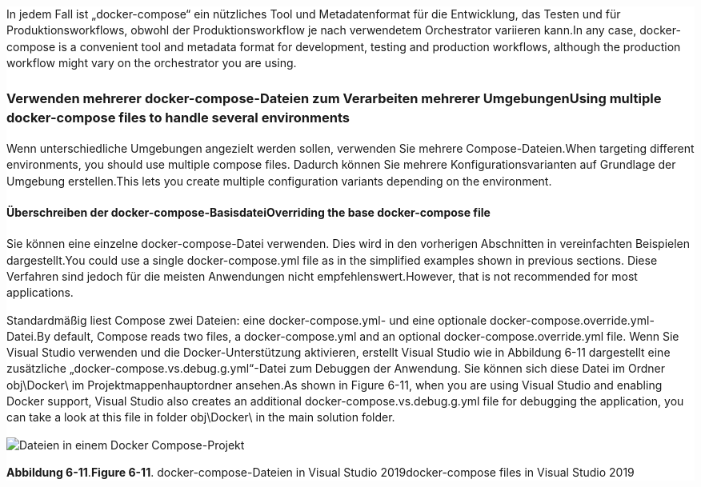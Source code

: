 <span data-ttu-id="2e341-176">In jedem Fall ist „docker-compose“ ein nützliches Tool und Metadatenformat für die Entwicklung, das Testen und für Produktionsworkflows, obwohl der Produktionsworkflow je nach verwendetem Orchestrator variieren kann.</span><span class="sxs-lookup"><span data-stu-id="2e341-176">In any case, docker-compose is a convenient tool and metadata format for development, testing and production workflows, although the production workflow might vary on the orchestrator you are using.</span></span>

### <a name="using-multiple-docker-compose-files-to-handle-several-environments"></a><span data-ttu-id="2e341-177">Verwenden mehrerer docker-compose-Dateien zum Verarbeiten mehrerer Umgebungen</span><span class="sxs-lookup"><span data-stu-id="2e341-177">Using multiple docker-compose files to handle several environments</span></span>

<span data-ttu-id="2e341-178">Wenn unterschiedliche Umgebungen angezielt werden sollen, verwenden Sie mehrere Compose-Dateien.</span><span class="sxs-lookup"><span data-stu-id="2e341-178">When targeting different environments, you should use multiple compose files.</span></span> <span data-ttu-id="2e341-179">Dadurch können Sie mehrere Konfigurationsvarianten auf Grundlage der Umgebung erstellen.</span><span class="sxs-lookup"><span data-stu-id="2e341-179">This lets you create multiple configuration variants depending on the environment.</span></span>

#### <a name="overriding-the-base-docker-compose-file"></a><span data-ttu-id="2e341-180">Überschreiben der docker-compose-Basisdatei</span><span class="sxs-lookup"><span data-stu-id="2e341-180">Overriding the base docker-compose file</span></span>

<span data-ttu-id="2e341-181">Sie können eine einzelne docker-compose-Datei verwenden. Dies wird in den vorherigen Abschnitten in vereinfachten Beispielen dargestellt.</span><span class="sxs-lookup"><span data-stu-id="2e341-181">You could use a single docker-compose.yml file as in the simplified examples shown in previous sections.</span></span> <span data-ttu-id="2e341-182">Diese Verfahren sind jedoch für die meisten Anwendungen nicht empfehlenswert.</span><span class="sxs-lookup"><span data-stu-id="2e341-182">However, that is not recommended for most applications.</span></span>

<span data-ttu-id="2e341-183">Standardmäßig liest Compose zwei Dateien: eine docker-compose.yml- und eine optionale docker-compose.override.yml-Datei.</span><span class="sxs-lookup"><span data-stu-id="2e341-183">By default, Compose reads two files, a docker-compose.yml and an optional docker-compose.override.yml file.</span></span> <span data-ttu-id="2e341-184">Wenn Sie Visual Studio verwenden und die Docker-Unterstützung aktivieren, erstellt Visual Studio wie in Abbildung 6-11 dargestellt eine zusätzliche „docker-compose.vs.debug.g.yml“-Datei zum Debuggen der Anwendung. Sie können sich diese Datei im Ordner obj\\Docker\\ im Projektmappenhauptordner ansehen.</span><span class="sxs-lookup"><span data-stu-id="2e341-184">As shown in Figure 6-11, when you are using Visual Studio and enabling Docker support, Visual Studio also creates an additional docker-compose.vs.debug.g.yml file for debugging the application, you can take a look at this file in folder obj\\Docker\\ in the main solution folder.</span></span>

![Dateien in einem Docker Compose-Projekt](./media/multi-container-applications-docker-compose/docker-compose-file-visual-studio.png)

<span data-ttu-id="2e341-186">**Abbildung 6-11**.</span><span class="sxs-lookup"><span data-stu-id="2e341-186">**Figure 6-11**.</span></span> <span data-ttu-id="2e341-187">docker-compose-Dateien in Visual Studio 2019</span><span class="sxs-lookup"><span data-stu-id="2e341-187">docker-compose files in Visual Studio 2019</span></span>
